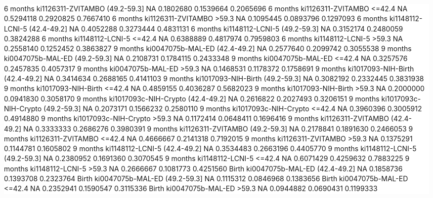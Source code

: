 6 months    ki1126311-ZVITAMBO      (49.2-59.3]          NA                0.1802680   0.1539664   0.2065696
6 months    ki1126311-ZVITAMBO      <=42.4               NA                0.5294118   0.2920825   0.7667410
6 months    ki1126311-ZVITAMBO      >59.3                NA                0.1095445   0.0893796   0.1297093
6 months    ki1148112-LCNI-5        (42.4-49.2]          NA                0.4052288   0.3273444   0.4831131
6 months    ki1148112-LCNI-5        (49.2-59.3]          NA                0.3152174   0.2480059   0.3824288
6 months    ki1148112-LCNI-5        <=42.4               NA                0.6388889   0.4817974   0.7959803
6 months    ki1148112-LCNI-5        >59.3                NA                0.2558140   0.1252452   0.3863827
9 months    ki0047075b-MAL-ED       (42.4-49.2]          NA                0.2577640   0.2099742   0.3055538
9 months    ki0047075b-MAL-ED       (49.2-59.3]          NA                0.2108731   0.1784115   0.2433348
9 months    ki0047075b-MAL-ED       <=42.4               NA                0.3257576   0.2457835   0.4057317
9 months    ki0047075b-MAL-ED       >59.3                NA                0.1468531   0.1178372   0.1758691
9 months    ki1017093-NIH-Birth     (42.4-49.2]          NA                0.3414634   0.2688165   0.4141103
9 months    ki1017093-NIH-Birth     (49.2-59.3]          NA                0.3082192   0.2332445   0.3831938
9 months    ki1017093-NIH-Birth     <=42.4               NA                0.4859155   0.4036287   0.5682023
9 months    ki1017093-NIH-Birth     >59.3                NA                0.2000000   0.0941830   0.3058170
9 months    ki1017093c-NIH-Crypto   (42.4-49.2]          NA                0.2616822   0.2027493   0.3206151
9 months    ki1017093c-NIH-Crypto   (49.2-59.3]          NA                0.2073171   0.1566232   0.2580110
9 months    ki1017093c-NIH-Crypto   <=42.4               NA                0.3960396   0.3005912   0.4914880
9 months    ki1017093c-NIH-Crypto   >59.3                NA                0.1172414   0.0648411   0.1696416
9 months    ki1126311-ZVITAMBO      (42.4-49.2]          NA                0.3333333   0.2686276   0.3980391
9 months    ki1126311-ZVITAMBO      (49.2-59.3]          NA                0.2178841   0.1891630   0.2466053
9 months    ki1126311-ZVITAMBO      <=42.4               NA                0.4666667   0.2141318   0.7192015
9 months    ki1126311-ZVITAMBO      >59.3                NA                0.1375291   0.1144781   0.1605802
9 months    ki1148112-LCNI-5        (42.4-49.2]          NA                0.3534483   0.2663196   0.4405770
9 months    ki1148112-LCNI-5        (49.2-59.3]          NA                0.2380952   0.1691360   0.3070545
9 months    ki1148112-LCNI-5        <=42.4               NA                0.6071429   0.4259632   0.7883225
9 months    ki1148112-LCNI-5        >59.3                NA                0.2666667   0.1081773   0.4251560
Birth       ki0047075b-MAL-ED       (42.4-49.2]          NA                0.1858736   0.1393708   0.2323764
Birth       ki0047075b-MAL-ED       (49.2-59.3]          NA                0.1115312   0.0846968   0.1383656
Birth       ki0047075b-MAL-ED       <=42.4               NA                0.2352941   0.1590547   0.3115336
Birth       ki0047075b-MAL-ED       >59.3                NA                0.0944882   0.0690431   0.1199333
